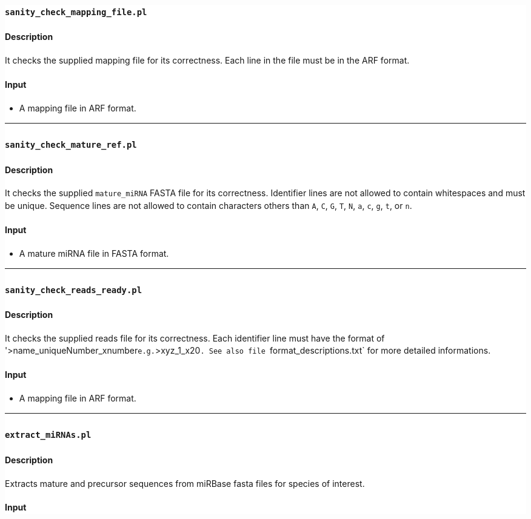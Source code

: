 
### `sanity_check_mapping_file.pl`

#### Description

It checks the supplied mapping file for its correctness.
Each line in the file must be in the ARF format.

#### Input

* A mapping file in ARF format.

---


### `sanity_check_mature_ref.pl`

#### Description

It checks the supplied `mature_miRNA` FASTA file for its correctness.
Identifier lines are not allowed to contain whitespaces and must be unique.
Sequence lines are not allowed to contain characters others than `A`, `C`, `G`,
`T`, `N`, `a`, `c`, `g`, `t`, or `n`.

#### Input

* A mature miRNA file in FASTA format.

---


### `sanity_check_reads_ready.pl`

#### Description

It checks the supplied reads file for its correctness.
Each identifier line must have the format of '>name_uniqueNumber_xnumber` e.g.
`>xyz_1_x20`. See also file `format_descriptions.txt` for more detailed
informations.

#### Input

* A mapping file in ARF format.

---


### `extract_miRNAs.pl`

#### Description

Extracts mature and precursor sequences from miRBase fasta files for 
species of interest.

#### Input
